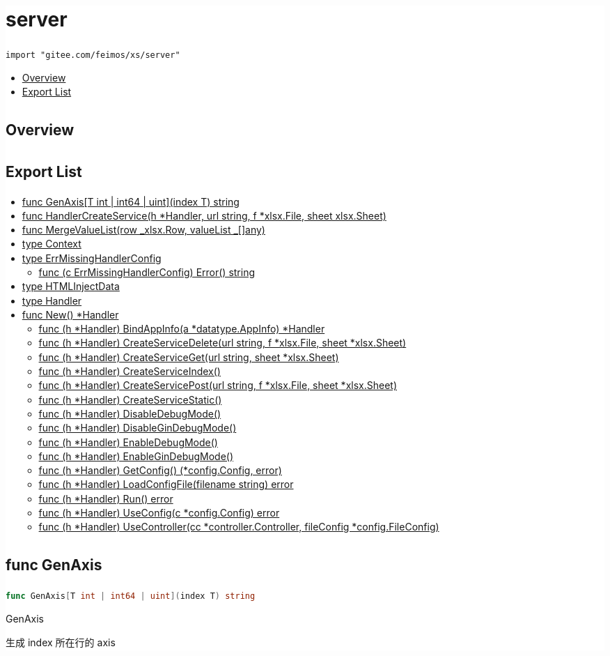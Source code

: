 # server

`import "gitee.com/feimos/xs/server"`

- [Overview](#overview)
- [Export List](#export-list)

## <a id="overview">Overview</a>

## <a id="export-list">Export List</a>

- [func GenAxis[T int | int64 | uint](index T) string](#func-genaxis)
- [func HandlerCreateService(h *Handler, url string, f *xlsx.File, sheet xlsx.Sheet)](#func-handlercreateservice)
- [func MergeValueList(row _xlsx.Row, valueList _[]any)](#func-mergevaluelist)
- [type Context](#type-context)
- [type ErrMissingHandlerConfig](#type-errmissinghandlerconfig)
  - [func (c ErrMissingHandlerConfig) Error() string](#func-errmissinghandlerconfig-error)
- [type HTMLInjectData](#type-htmlinjectdata)
- [type Handler](#type-handler)
- [func New() \*Handler](#func-new)
  - [func (h *Handler) BindAppInfo(a *datatype.AppInfo) \*Handler](#func-handler-bindappinfo)
  - [func (h *Handler) CreateServiceDelete(url string, f *xlsx.File, sheet \*xlsx.Sheet)](#func-handler-createservicedelete)
  - [func (h *Handler) CreateServiceGet(url string, sheet *xlsx.Sheet)](#func-handler-createserviceget)
  - [func (h \*Handler) CreateServiceIndex()](#func-handler-createserviceindex)
  - [func (h *Handler) CreateServicePost(url string, f *xlsx.File, sheet \*xlsx.Sheet)](#func-handler-createservicepost)
  - [func (h \*Handler) CreateServiceStatic()](#func-handler-createservicestatic)
  - [func (h \*Handler) DisableDebugMode()](#func-handler-disabledebugmode)
  - [func (h \*Handler) DisableGinDebugMode()](#func-handler-disablegindebugmode)
  - [func (h \*Handler) EnableDebugMode()](#func-handler-enabledebugmode)
  - [func (h \*Handler) EnableGinDebugMode()](#func-handler-enablegindebugmode)
  - [func (h *Handler) GetConfig() (*config.Config, error)](#func-handler-getconfig)
  - [func (h \*Handler) LoadConfigFile(filename string) error](#func-handler-loadconfigfile)
  - [func (h \*Handler) Run() error](#func-handler-run)
  - [func (h *Handler) UseConfig(c *config.Config) error](#func-handler-useconfig)
  - [func (h *Handler) UseController(cc *controller.Controller, fileConfig \*config.FileConfig)](#func-handler-usecontroller)

## <a id="func-genaxis">func</a> GenAxis

```go
func GenAxis[T int | int64 | uint](index T) string
```

GenAxis

生成 index 所在行的 axis

